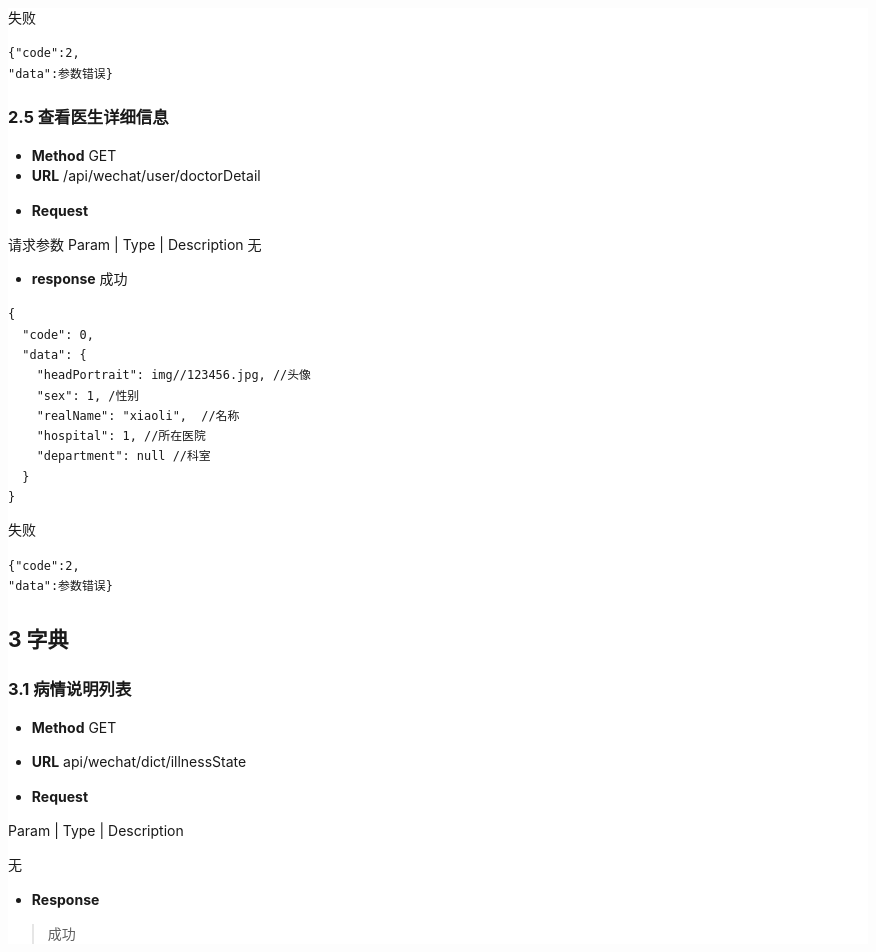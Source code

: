 失败
```
{"code":2,
"data":参数错误}
```
### 2.5 查看医生详细信息
- __Method__
  GET
- __URL__
  /api/wechat/user/doctorDetail
* __Request__

请求参数
Param | Type | Description
无
* __response__
  成功
```
{
  "code": 0,
  "data": {
    "headPortrait": img//123456.jpg, //头像
    "sex": 1, /性别
    "realName": "xiaoli",  //名称
    "hospital": 1, //所在医院
    "department": null //科室
  }
}
```
失败
```
{"code":2,
"data":参数错误}
```
## 3 字典

### 3.1 病情说明列表

* __Method__
  GET

* __URL__
  api/wechat/dict/illnessState

* __Request__

 Param | Type | Description

 无

* __Response__

> 成功
